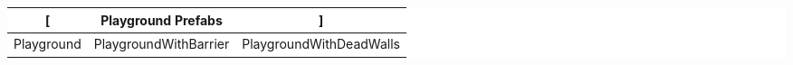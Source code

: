 
[  | Playground Prefabs |  ]
|:-:|:-:|:-:|
Playground  |  PlaygroundWithBarrier |  PlaygroundWithDeadWalls